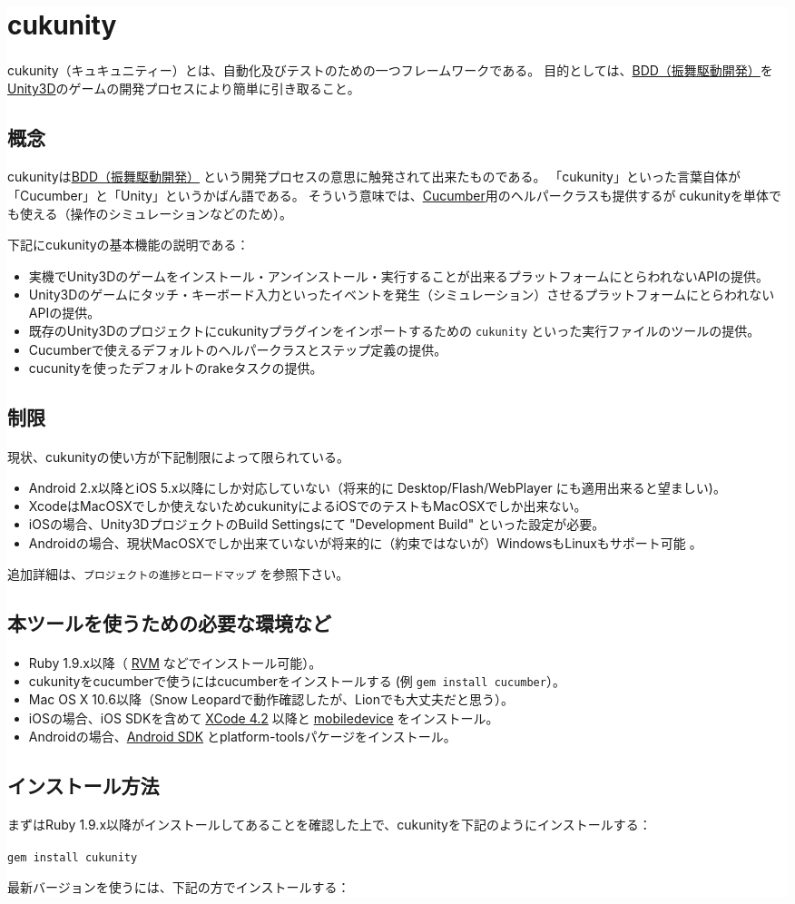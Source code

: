 cukunity
========

cukunity（キュキュニティー）とは、自動化及びテストのための一つフレームワークである。
目的としては、[BDD（振舞駆動開発）](http://ja.wikipedia.org/wiki/%E3%83%93%E3%83%98%E3%82%A4%E3%83%93%E3%82%A2%E9%A7%86%E5%8B%95%E9%96%8B%E7%99%BA)を
[Unity3D](http://unity3d.com)のゲームの開発プロセスにより簡単に引き取ること。

## 概念

cukunityは[BDD（振舞駆動開発）](http://ja.wikipedia.org/wiki/%E3%83%93%E3%83%98%E3%82%A4%E3%83%93%E3%82%A2%E9%A7%86%E5%8B%95%E9%96%8B%E7%99%BA)
という開発プロセスの意思に触発されて出来たものである。
「cukunity」といった言葉自体が「Cucumber」と「Unity」というかばん語である。
そういう意味では、[Cucumber](http://cukes.info)用のヘルパークラスも提供するが
cukunityを単体でも使える（操作のシミュレーションなどのため）。

下記にcukunityの基本機能の説明である：

* 実機でUnity3Dのゲームをインストール・アンインストール・実行することが出来るプラットフォームにとらわれないAPIの提供。
* Unity3Dのゲームにタッチ・キーボード入力といったイベントを発生（シミュレーション）させるプラットフォームにとらわれないAPIの提供。
* 既存のUnity3Dのプロジェクトにcukunityプラグインをインポートするための `cukunity` といった実行ファイルのツールの提供。 
* Cucumberで使えるデフォルトのヘルパークラスとステップ定義の提供。
* cucunityを使ったデフォルトのrakeタスクの提供。

## 制限

現状、cukunityの使い方が下記制限によって限られている。

* Android 2.x以降とiOS 5.x以降にしか対応していない（将来的に Desktop/Flash/WebPlayer にも適用出来ると望ましい)。
* XcodeはMacOSXでしか使えないためcukunityによるiOSでのテストもMacOSXでしか出来ない。
* iOSの場合、Unity3DプロジェクトのBuild Settingsにて "Development Build" といった設定が必要。
* Androidの場合、現状MacOSXでしか出来ていないが将来的に（約束ではないが）WindowsもLinuxもサポート可能 。

追加詳細は、`プロジェクトの進捗とロードマップ` を参照下さい。

## 本ツールを使うための必要な環境など

* Ruby 1.9.x以降（ [RVM](http://beginrescueend.com)  などでインストール可能）。
* cukunityをcucumberで使うにはcucumberをインストールする (例 `gem install cucumber`）。
* Mac OS X 10.6以降（Snow Leopardで動作確認したが、Lionでも大丈夫だと思う）。
* iOSの場合、iOS SDKを含めて [XCode 4.2](https://developer.apple.com/xcode/) 以降と [mobiledevice](http://github.com/imkira/mobiledevice) をインストール。
* Androidの場合、[Android SDK](http://developer.android.com/sdk/) とplatform-toolsパケージをインストール。

## インストール方法

まずはRuby 1.9.x以降がインストールしてあることを確認した上で、cukunityを下記のようにインストールする：

```
gem install cukunity
```

最新バージョンを使うには、下記の方でインストールする：

